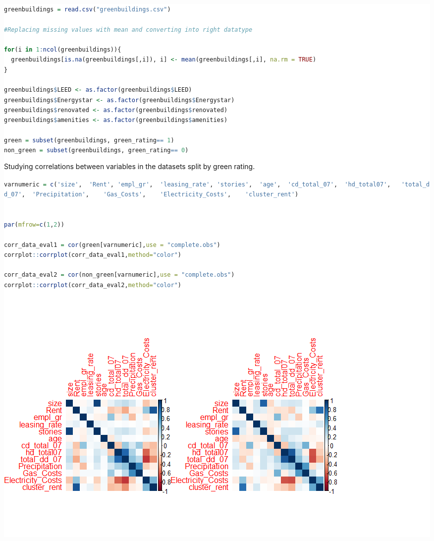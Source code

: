 ``` r
greenbuildings = read.csv("greenbuildings.csv")

#Replacing missing values with mean and converting into right datatype

for(i in 1:ncol(greenbuildings)){
  greenbuildings[is.na(greenbuildings[,i]), i] <- mean(greenbuildings[,i], na.rm = TRUE)
}

greenbuildings$LEED <- as.factor(greenbuildings$LEED)
greenbuildings$Energystar <- as.factor(greenbuildings$Energystar)
greenbuildings$renovated <- as.factor(greenbuildings$renovated)
greenbuildings$amenities <- as.factor(greenbuildings$amenities)

green = subset(greenbuildings, green_rating== 1)
non_green = subset(greenbuildings, green_rating== 0)
```

Studying correlations between variables in the datasets split by green rating.

``` r
varnumeric = c('size',  'Rent', 'empl_gr',  'leasing_rate', 'stories',  'age',  'cd_total_07',  'hd_total07',   'total_dd_07',  'Precipitation',    'Gas_Costs',    'Electricity_Costs',    'cluster_rent')


par(mfrow=c(1,2))

corr_data_eval1 = cor(green[varnumeric],use = "complete.obs")
corrplot::corrplot(corr_data_eval1,method="color")

corr_data_eval2 = cor(non_green[varnumeric],use = "complete.obs")
corrplot::corrplot(corr_data_eval2,method="color")
```

![](STA_380_Exercise_1_Shah_VelurGopalakrishnan_Das_Agarwal_files/figure-markdown_github-ascii_identifiers/unnamed-chunk-3-1.png)
